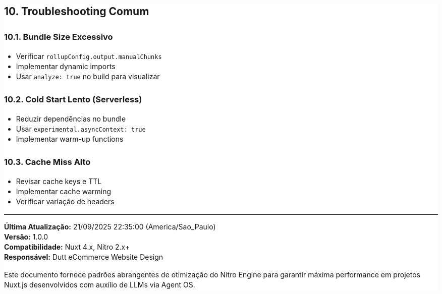 ## 10. Troubleshooting Comum

### 10.1. Bundle Size Excessivo
- Verificar `rollupConfig.output.manualChunks`
- Implementar dynamic imports
- Usar `analyze: true` no build para visualizar

### 10.2. Cold Start Lento (Serverless)
- Reduzir dependências no bundle
- Usar `experimental.asyncContext: true`
- Implementar warm-up functions

### 10.3. Cache Miss Alto
- Revisar cache keys e TTL
- Implementar cache warming
- Verificar variação de headers

---

**Última Atualização:** 21/09/2025 22:35:00 (America/Sao_Paulo)  
**Versão:** 1.0.0  
**Compatibilidade:** Nuxt 4.x, Nitro 2.x+  
**Responsável:** Dutt eCommerce Website Design

Este documento fornece padrões abrangentes de otimização do Nitro Engine para garantir máxima performance em projetos Nuxt.js desenvolvidos com auxílio de LLMs via Agent OS.
